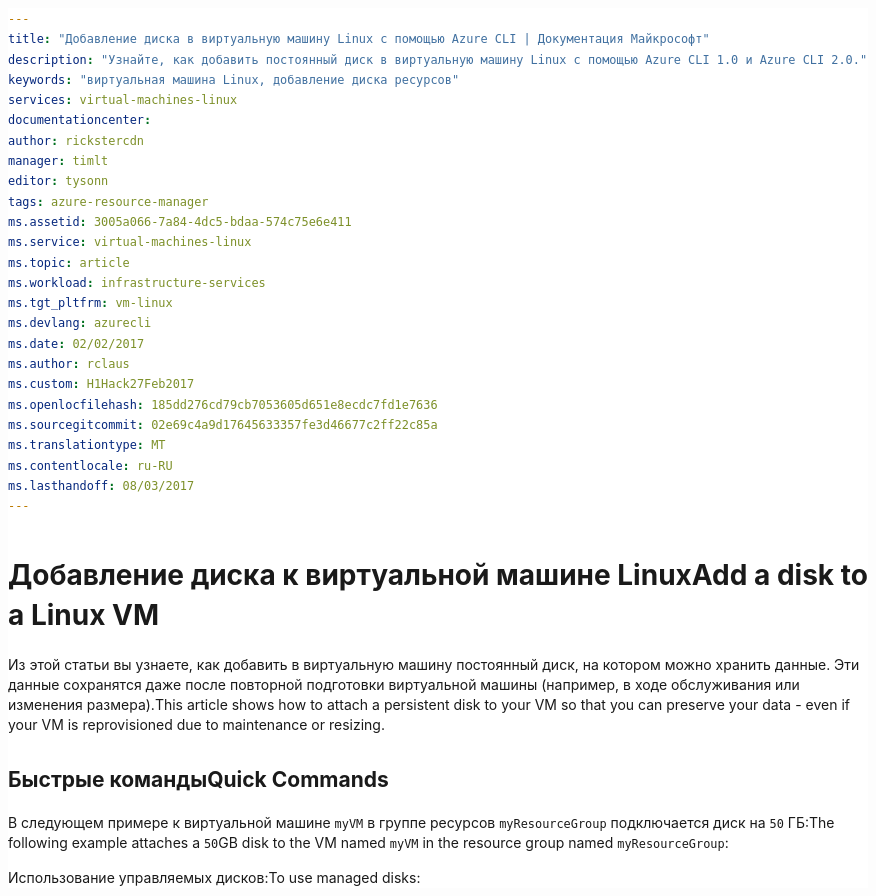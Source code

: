 ```yaml
---
title: "Добавление диска в виртуальную машину Linux с помощью Azure CLI | Документация Майкрософт"
description: "Узнайте, как добавить постоянный диск в виртуальную машину Linux с помощью Azure CLI 1.0 и Azure CLI 2.0."
keywords: "виртуальная машина Linux, добавление диска ресурсов"
services: virtual-machines-linux
documentationcenter: 
author: rickstercdn
manager: timlt
editor: tysonn
tags: azure-resource-manager
ms.assetid: 3005a066-7a84-4dc5-bdaa-574c75e6e411
ms.service: virtual-machines-linux
ms.topic: article
ms.workload: infrastructure-services
ms.tgt_pltfrm: vm-linux
ms.devlang: azurecli
ms.date: 02/02/2017
ms.author: rclaus
ms.custom: H1Hack27Feb2017
ms.openlocfilehash: 185dd276cd79cb7053605d651e8ecdc7fd1e7636
ms.sourcegitcommit: 02e69c4a9d17645633357fe3d46677c2ff22c85a
ms.translationtype: MT
ms.contentlocale: ru-RU
ms.lasthandoff: 08/03/2017
---
```

# <a name="add-a-disk-to-a-linux-vm"></a><span data-ttu-id="fec43-104">Добавление диска к виртуальной машине Linux</span><span class="sxs-lookup"><span data-stu-id="fec43-104">Add a disk to a Linux VM</span></span>
<span data-ttu-id="fec43-105">Из этой статьи вы узнаете, как добавить в виртуальную машину постоянный диск, на котором можно хранить данные. Эти данные сохранятся даже после повторной подготовки виртуальной машины (например, в ходе обслуживания или изменения размера).</span><span class="sxs-lookup"><span data-stu-id="fec43-105">This article shows how to attach a persistent disk to your VM so that you can preserve your data - even if your VM is reprovisioned due to maintenance or resizing.</span></span> 

## <a name="quick-commands"></a><span data-ttu-id="fec43-106">Быстрые команды</span><span class="sxs-lookup"><span data-stu-id="fec43-106">Quick Commands</span></span>
<span data-ttu-id="fec43-107">В следующем примере к виртуальной машине `myVM` в группе ресурсов `myResourceGroup` подключается диск на `50` ГБ:</span><span class="sxs-lookup"><span data-stu-id="fec43-107">The following example attaches a `50`GB disk to the VM named `myVM` in the resource group named `myResourceGroup`:</span></span>

<span data-ttu-id="fec43-108">Использование управляемых дисков:</span><span class="sxs-lookup"><span data-stu-id="fec43-108">To use managed disks:</span></span>
